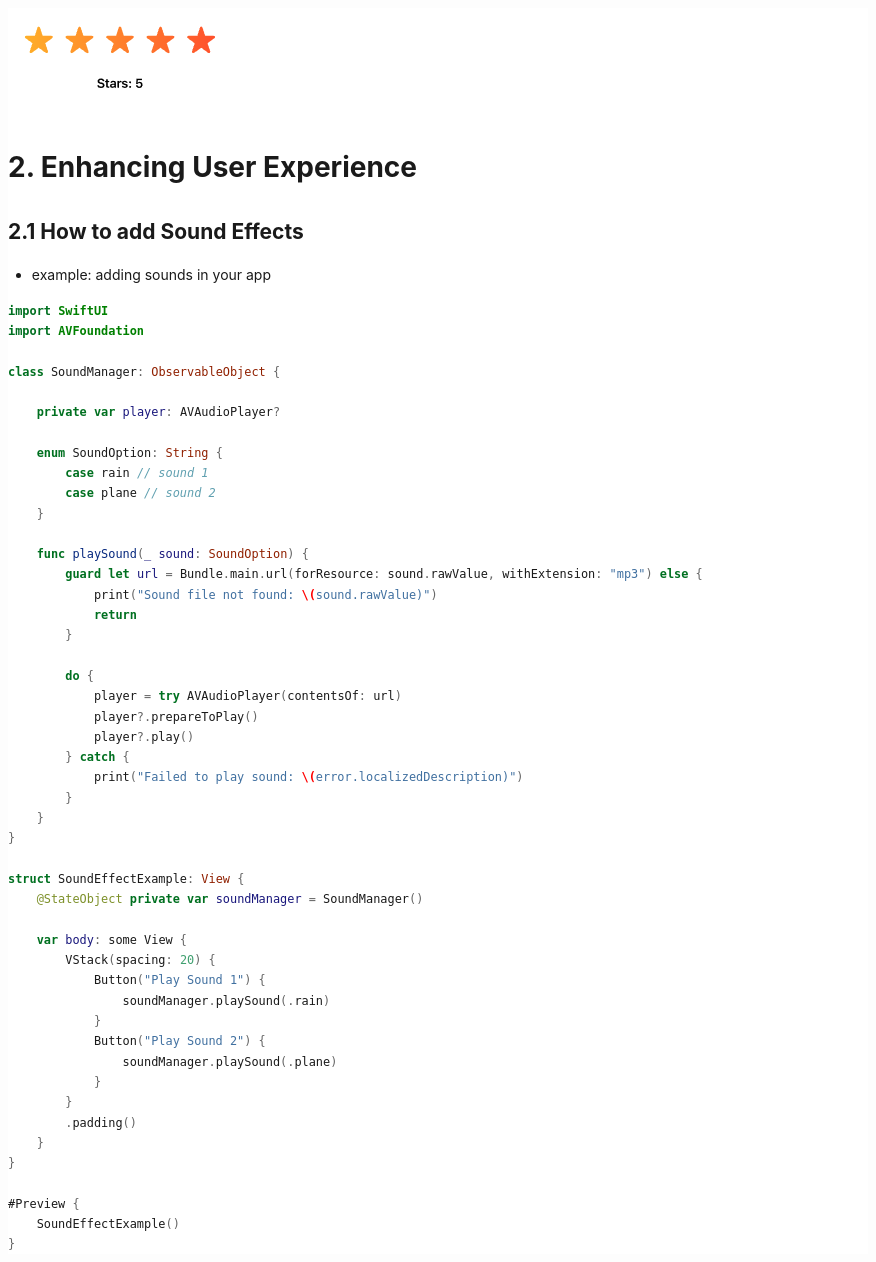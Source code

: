 ![Screenshot 2025-04-03 at 4.29.07 PM.png](assets/cf9236e873127dfa9f6186960420741e7aee0ec2.png)

# 2. Enhancing User Experience

## 2.1 How to add Sound Effects

- example: adding sounds in your app

```swift
import SwiftUI
import AVFoundation

class SoundManager: ObservableObject {

    private var player: AVAudioPlayer?

    enum SoundOption: String {
        case rain // sound 1
        case plane // sound 2
    }

    func playSound(_ sound: SoundOption) {
        guard let url = Bundle.main.url(forResource: sound.rawValue, withExtension: "mp3") else {
            print("Sound file not found: \(sound.rawValue)")
            return
        }

        do {
            player = try AVAudioPlayer(contentsOf: url)
            player?.prepareToPlay()
            player?.play()
        } catch {
            print("Failed to play sound: \(error.localizedDescription)")
        }
    }
}

struct SoundEffectExample: View {
    @StateObject private var soundManager = SoundManager()

    var body: some View {
        VStack(spacing: 20) {
            Button("Play Sound 1") {
                soundManager.playSound(.rain)
            }
            Button("Play Sound 2") {
                soundManager.playSound(.plane)
            }
        }
        .padding()
    }
}

#Preview {
    SoundEffectExample()
}
```
